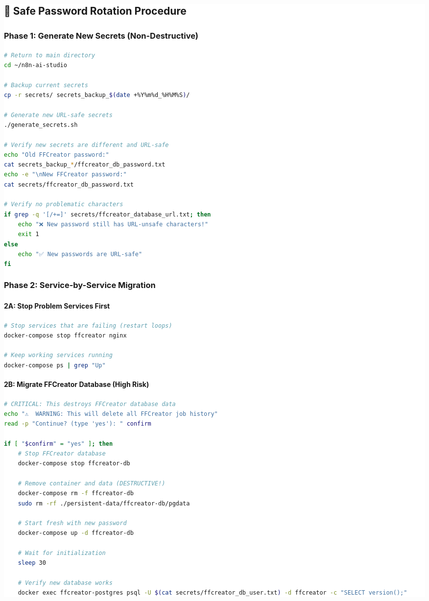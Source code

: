 
## 🔄 **Safe Password Rotation Procedure**

### **Phase 1: Generate New Secrets (Non-Destructive)**

```bash
# Return to main directory
cd ~/n8n-ai-studio

# Backup current secrets
cp -r secrets/ secrets_backup_$(date +%Y%m%d_%H%M%S)/

# Generate new URL-safe secrets
./generate_secrets.sh

# Verify new secrets are different and URL-safe
echo "Old FFCreator password:"
cat secrets_backup_*/ffcreator_db_password.txt
echo -e "\nNew FFCreator password:"  
cat secrets/ffcreator_db_password.txt

# Verify no problematic characters
if grep -q '[/+=]' secrets/ffcreator_database_url.txt; then
    echo "❌ New password still has URL-unsafe characters!"
    exit 1
else
    echo "✅ New passwords are URL-safe"
fi
```

### **Phase 2: Service-by-Service Migration**

#### **2A: Stop Problem Services First**
```bash
# Stop services that are failing (restart loops)
docker-compose stop ffcreator nginx

# Keep working services running
docker-compose ps | grep "Up"
```

#### **2B: Migrate FFCreator Database (High Risk)**
```bash
# CRITICAL: This destroys FFCreator database data
echo "⚠️  WARNING: This will delete all FFCreator job history"
read -p "Continue? (type 'yes'): " confirm

if [ "$confirm" = "yes" ]; then
    # Stop FFCreator database
    docker-compose stop ffcreator-db
    
    # Remove container and data (DESTRUCTIVE!)
    docker-compose rm -f ffcreator-db
    sudo rm -rf ./persistent-data/ffcreator-db/pgdata
    
    # Start fresh with new password
    docker-compose up -d ffcreator-db
    
    # Wait for initialization
    sleep 30
    
    # Verify new database works
    docker exec ffcreator-postgres psql -U $(cat secrets/ffcreator_db_user.txt) -d ffcreator -c "SELECT version();"
```